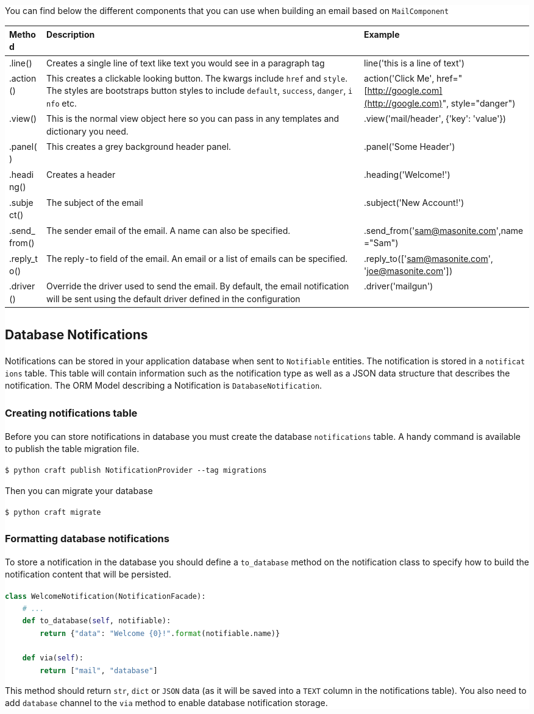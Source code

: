 You can find below the different components that you can use when building an email based on `MailComponent`

| Method       | Description                                                                                                                                                                    | Example                                                                             |
| :----------- | :----------------------------------------------------------------------------------------------------------------------------------------------------------------------------- | :---------------------------------------------------------------------------------- |
| .line\(\)    | Creates a single line of text like text you would see in a paragraph tag                                                                                                       | line\('this is a line of text'\)                                                    |
| .action\(\)  | This creates a clickable looking button. The kwargs include `href` and `style`. The styles are bootstraps button styles to include `default`, `success`, `danger`, `info` etc. | action\('Click Me', href="[http://google.com](http://google.com)", style="danger"\) |
| .view\(\)    | This is the normal view object here so you can pass in any templates and dictionary you need.                                                                                  | .view\('mail/header', {'key': 'value'}\)                                            |
| .panel\(\)   | This creates a grey background header panel.                                                                                                                                   | .panel\('Some Header'\)                                                             |
| .heading\(\) | Creates a header                                                                                                                                                               | .heading\('Welcome!'\)                                                              |
| .subject\(\) | The subject of the email                                                                                                                                                       | .subject\('New Account!'\)                                                          |
| .send_from\(\) | The sender email of the email. A name can also be specified.                                                                                                                                                      | .send_from\('sam@masonite.com',name="Sam"\)                                                          |
| .reply_to\(\) | The reply-to field of the email. An email or a list of emails can be specified.                                                                                                                                                      | .reply_to\(['sam@masonite.com', 'joe@masonite.com']\)                                                          |
| .driver\(\)  | Override the driver used to send the email. By default, the email notification will be sent using the default driver defined in the configuration                                                                                                                                   | .driver\('mailgun'\)                                                                |

## Database Notifications

Notifications can be stored in your application database when sent to `Notifiable` entities. The notification is stored
in a `notifications` table. This table will contain information such as the notification type as well as a JSON data structure that describes the notification. The ORM Model describing a Notification is `DatabaseNotification`.

### Creating notifications table
Before you can store notifications in database you must create the database `notifications` table.
A handy command is available to publish the table migration file.
```text
$ python craft publish NotificationProvider --tag migrations
```
Then you can migrate your database
```
$ python craft migrate
```

### Formatting database notifications
To store a notification in the database you should define a `to_database` method on the notification class to specify how to build the notification content that will be persisted.
```python
class WelcomeNotification(NotificationFacade):
    # ...
    def to_database(self, notifiable):
        return {"data": "Welcome {0}!".format(notifiable.name)}

    def via(self):
        return ["mail", "database"]
```
This method should return `str`, `dict` or `JSON` data (as it will be saved into a `TEXT` column in the notifications table).
You also need to add `database` channel to the `via` method to enable database notification storage.
